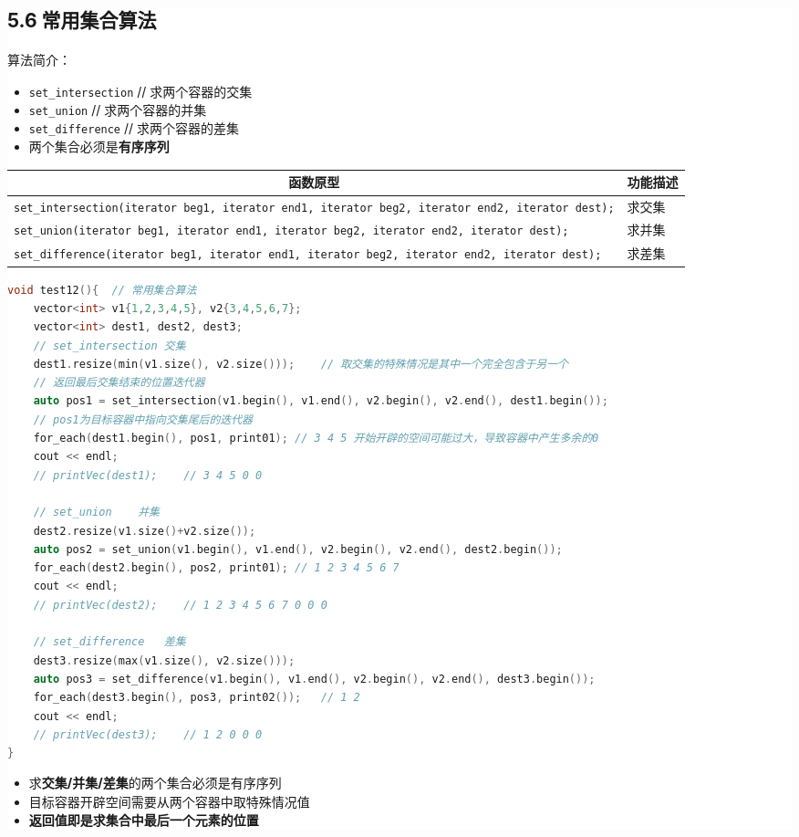 
## 5.6 常用集合算法

算法简介：

- `set_intersection`	// 求两个容器的交集
- `set_union`	// 求两个容器的并集
- `set_difference`	// 求两个容器的差集
- 两个集合必须是**有序序列**

| 函数原型                                                                                         | 功能描述 |
| ------------------------------------------------------------------------------------------------ | -------- |
| `set_intersection(iterator beg1, iterator end1, iterator beg2, iterator end2, iterator dest);` | 求交集   |
| `set_union(iterator beg1, iterator end1, iterator beg2, iterator end2, iterator dest);`        | 求并集   |
| `set_difference(iterator beg1, iterator end1, iterator beg2, iterator end2, iterator dest);`   | 求差集   |

```cpp
void test12(){  // 常用集合算法
    vector<int> v1{1,2,3,4,5}, v2{3,4,5,6,7};
    vector<int> dest1, dest2, dest3;
    // set_intersection 交集
    dest1.resize(min(v1.size(), v2.size()));    // 取交集的特殊情况是其中一个完全包含于另一个
    // 返回最后交集结束的位置迭代器
    auto pos1 = set_intersection(v1.begin(), v1.end(), v2.begin(), v2.end(), dest1.begin());
    // pos1为目标容器中指向交集尾后的迭代器
    for_each(dest1.begin(), pos1, print01); // 3 4 5 开始开辟的空间可能过大，导致容器中产生多余的0
    cout << endl;
    // printVec(dest1);    // 3 4 5 0 0

    // set_union    并集
    dest2.resize(v1.size()+v2.size());
    auto pos2 = set_union(v1.begin(), v1.end(), v2.begin(), v2.end(), dest2.begin());
    for_each(dest2.begin(), pos2, print01); // 1 2 3 4 5 6 7
    cout << endl;
    // printVec(dest2);    // 1 2 3 4 5 6 7 0 0 0

    // set_difference   差集
    dest3.resize(max(v1.size(), v2.size()));
    auto pos3 = set_difference(v1.begin(), v1.end(), v2.begin(), v2.end(), dest3.begin());
    for_each(dest3.begin(), pos3, print02());   // 1 2
    cout << endl;
    // printVec(dest3);    // 1 2 0 0 0
}
```

- 求**交集/并集/差集**的两个集合必须是有序序列
- 目标容器开辟空间需要从两个容器中取特殊情况值
- **返回值即是求集合中最后一个元素的位置**
